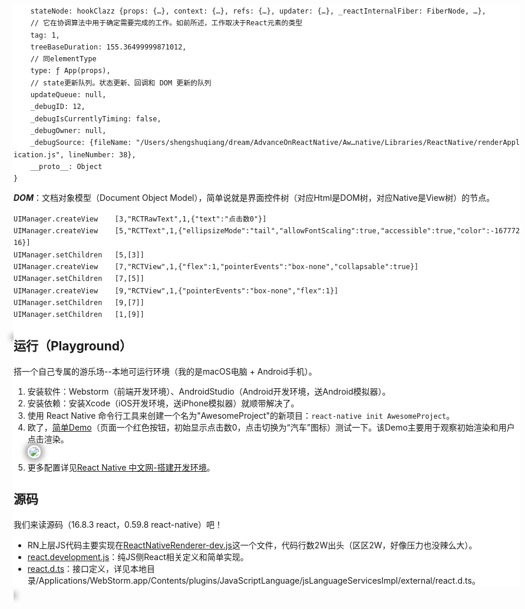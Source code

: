 ```
	stateNode: hookClazz {props: {…}, context: {…}, refs: {…}, updater: {…}, _reactInternalFiber: FiberNode, …},
	// 它在协调算法中用于确定需要完成的工作。如前所述，工作取决于React元素的类型
	tag: 1,
	treeBaseDuration: 155.36499999871012,
	// 同elementType
	type: ƒ App(props),
	// state更新队列。状态更新、回调和 DOM 更新的队列
	updateQueue: null,
	_debugID: 12,
	_debugIsCurrentlyTiming: false,
	_debugOwner: null,
	_debugSource: {fileName: "/Users/shengshuqiang/dream/AdvanceOnReactNative/Aw…native/Libraries/ReactNative/renderApplication.js", lineNumber: 38},
	__proto__: Object
}
```

***DOM***：文档对象模型（Document Object Model），简单说就是界面控件树（对应Html是DOM树，对应Native是View树）的节点。

```
UIManager.createView	[3,"RCTRawText",1,{"text":"点击数0"}]
UIManager.createView	[5,"RCTText",1,{"ellipsizeMode":"tail","allowFontScaling":true,"accessible":true,"color":-16777216}]
UIManager.setChildren	[5,[3]]
UIManager.createView	[7,"RCTView",1,{"flex":1,"pointerEvents":"box-none","collapsable":true}]
UIManager.setChildren	[7,[5]]
UIManager.createView	[9,"RCTView",1,{"pointerEvents":"box-none","flex":1}]
UIManager.setChildren	[9,[7]]
UIManager.setChildren	[1,[9]]
```

<TODOimg style="border-radius: 10px;box-shadow: darkgrey 0px 0px 10px 5px" src="https://shengshuqiang.github.io/assets/Component-Instance-Element-FiberNode.png"/>

## 运行（Playground）

搭一个自己专属的游乐场--本地可运行环境（我的是macOS电脑 + Android手机）。

1. 安装软件：Webstorm（前端开发环境）、AndroidStudio（Android开发环境，送Android模拟器）。
2. 安装依赖：安装Xcode（iOS开发环境，送iPhone模拟器）就顺带解决了。
2. 使用 React Native 命令行工具来创建一个名为"AwesomeProject"的新项目：`react-native init AwesomeProject`。
3. 欧了，[简单Demo](https://github.com/shengshuqiang/AdvanceOnReactNative/blob/master/AwesomeProject/App.js)（页面一个红色按钮，初始显示点击数0，点击切换为“汽车”图标）测试一下。该Demo主要用于观察初始渲染和用户点击渲染。<br><img style="border-radius: 10px;box-shadow: darkgrey 0px 0px 10px 5px;padding: 3px" src="https://shengshuqiang.github.io/assets/简单demo.gif"/>
5. 更多配置详见[React Native 中文网-搭建开发环境](https://reactnative.cn/docs/getting-started.html)。

## 源码

我们来读源码（16.8.3 react，0.59.8 react-native）吧！

* RN上层JS代码主要实现在[ReactNativeRenderer-dev.js](https://github.com/shengshuqiang/AdvanceOnReactNative/blob/master/AwesomeProject/node_modules/react-native/Libraries/Renderer/oss/ReactNativeRenderer-dev.js)这一个文件，代码行数2W出头（区区2W，好像压力也没辣么大）。
* [react.development.js](https://github.com/shengshuqiang/AdvanceOnReactNative/blob/master/AwesomeProject/node_modules/react/cjs/react.development.js)：纯JS侧React相关定义和简单实现。
* [react.d.ts](https://github.com/shengshuqiang/AdvanceOnReactNative/blob/master/AwesomeProject/react.d.ts)：接口定义，详见本地目录/Applications/WebStorm.app/Contents/plugins/JavaScriptLanguage/jsLanguageServicesImpl/external/react.d.ts。
